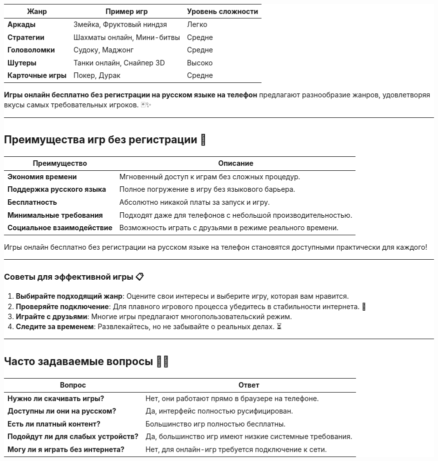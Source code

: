 | Жанр                | Пример игр                                      | Уровень сложности |
|---------------------|------------------------------------------------|-------------------|
| **Аркады**          | Змейка, Фруктовый ниндзя                       | Легко             |
| **Стратегии**       | Шахматы онлайн, Мини-битвы                     | Средне            |
| **Головоломки**     | Судоку, Маджонг                                | Средне            |
| **Шутеры**          | Танки онлайн, Снайпер 3D                       | Высоко            |
| **Карточные игры**  | Покер, Дурак                                   | Средне            |

**Игры онлайн бесплатно без регистрации на русском языке на телефон** предлагают разнообразие жанров, удовлетворяя вкусы самых требовательных игроков. 🃏✨

---

## Преимущества игр без регистрации 🎉

| Преимущество                  | Описание                                                   |
|-------------------------------|-----------------------------------------------------------|
| **Экономия времени**          | Мгновенный доступ к играм без сложных процедур.            |
| **Поддержка русского языка**  | Полное погружение в игру без языкового барьера.            |
| **Бесплатность**              | Абсолютно никакой платы за запуск и игру.                 |
| **Минимальные требования**    | Подходят даже для телефонов с небольшой производительностью. |
| **Социальное взаимодействие** | Возможность играть с друзьями в режиме реального времени. |

Игры онлайн бесплатно без регистрации на русском языке на телефон становятся доступными практически для каждого!

---

### Советы для эффективной игры 📋

1. **Выбирайте подходящий жанр**: Оцените свои интересы и выберите игру, которая вам нравится. 
2. **Проверяйте подключение**: Для плавного игрового процесса убедитесь в стабильности интернета. 📶
3. **Играйте с друзьями**: Многие игры предлагают многопользовательский режим.
4. **Следите за временем**: Развлекайтесь, но не забывайте о реальных делах. ⏳

---

## Часто задаваемые вопросы 🙋‍♂️

| Вопрос                               | Ответ                                                                 |
|-------------------------------------|----------------------------------------------------------------------|
| **Нужно ли скачивать игры?**        | Нет, они работают прямо в браузере на телефоне.                      |
| **Доступны ли они на русском?**     | Да, интерфейс полностью русифицирован.                              |
| **Есть ли платный контент?**        | Большинство игр полностью бесплатны.                                |
| **Подойдут ли для слабых устройств?**| Да, большинство игр имеют низкие системные требования.               |
| **Могу ли я играть без интернета?** | Нет, для онлайн-игр требуется подключение к сети.                    |
